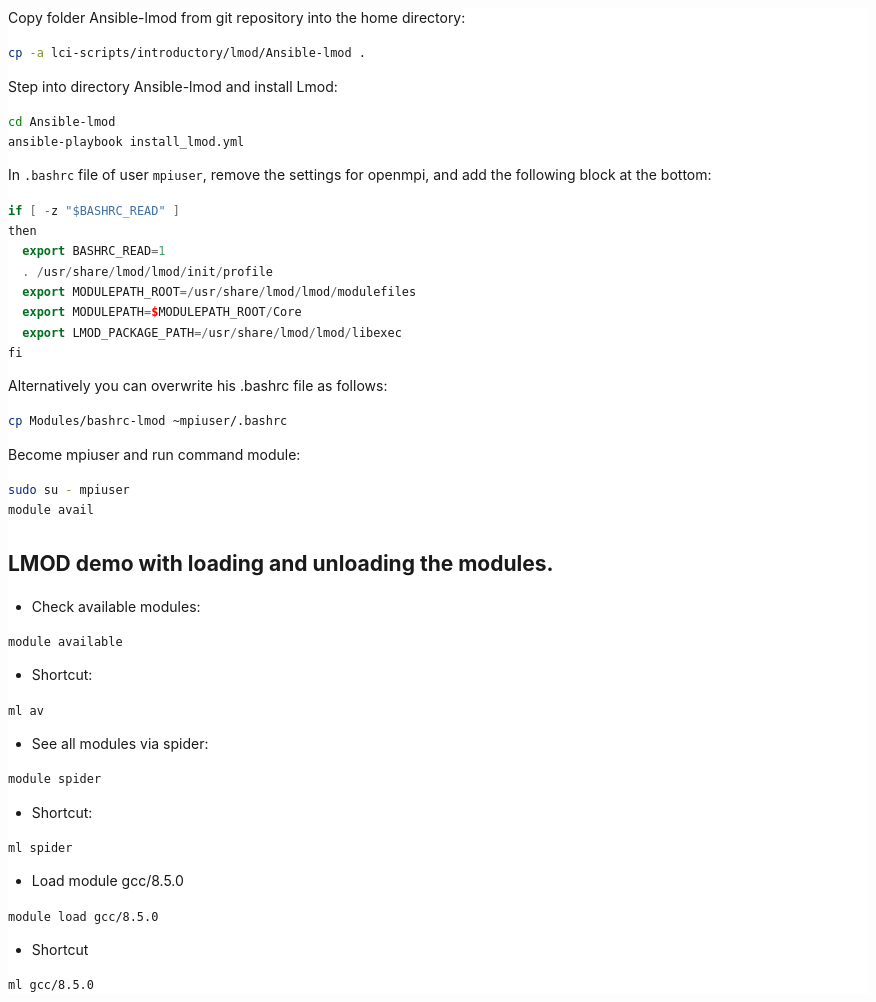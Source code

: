 Copy folder Ansible-lmod from git repository into the home directory:

```bash
cp -a lci-scripts/introductory/lmod/Ansible-lmod .
```

Step into directory Ansible-lmod and install Lmod:
```bash
cd Ansible-lmod 
ansible-playbook install_lmod.yml
```

In `.bashrc` file of user `mpiuser`, remove the settings for openmpi, and add the following block at the bottom:

```cpp
if [ -z "$BASHRC_READ" ]
then
  export BASHRC_READ=1
  . /usr/share/lmod/lmod/init/profile
  export MODULEPATH_ROOT=/usr/share/lmod/lmod/modulefiles
  export MODULEPATH=$MODULEPATH_ROOT/Core
  export LMOD_PACKAGE_PATH=/usr/share/lmod/lmod/libexec
fi
```


Alternatively you can overwrite his .bashrc file as follows:

```bash
cp Modules/bashrc-lmod ~mpiuser/.bashrc
```

Become mpiuser and run command module:

```bash
sudo su - mpiuser
module avail
```

## LMOD demo with loading and unloading the modules.

- Check available modules:
```bash
module available
```
- Shortcut:
```bash
ml av
```
- See all modules via spider:
```bash
module spider
```
- Shortcut:
```bash
ml spider
```
- Load module gcc/8.5.0
```bash
module load gcc/8.5.0
```
- Shortcut
```bash
ml gcc/8.5.0
```
